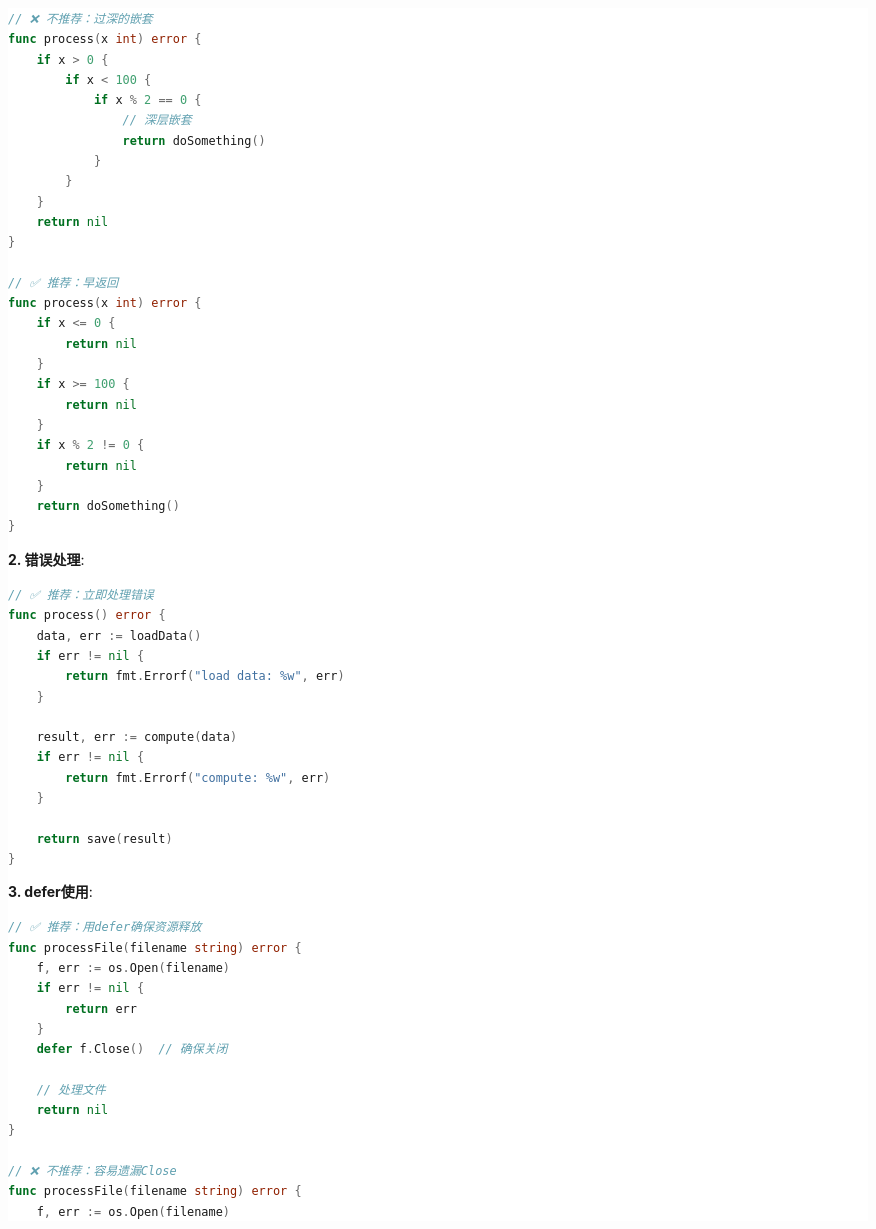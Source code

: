 ```go
// ❌ 不推荐：过深的嵌套
func process(x int) error {
    if x > 0 {
        if x < 100 {
            if x % 2 == 0 {
                // 深层嵌套
                return doSomething()
            }
        }
    }
    return nil
}

// ✅ 推荐：早返回
func process(x int) error {
    if x <= 0 {
        return nil
    }
    if x >= 100 {
        return nil
    }
    if x % 2 != 0 {
        return nil
    }
    return doSomething()
}
```

**2. 错误处理**:

```go
// ✅ 推荐：立即处理错误
func process() error {
    data, err := loadData()
    if err != nil {
        return fmt.Errorf("load data: %w", err)
    }
    
    result, err := compute(data)
    if err != nil {
        return fmt.Errorf("compute: %w", err)
    }
    
    return save(result)
}
```

**3. defer使用**:

```go
// ✅ 推荐：用defer确保资源释放
func processFile(filename string) error {
    f, err := os.Open(filename)
    if err != nil {
        return err
    }
    defer f.Close()  // 确保关闭
    
    // 处理文件
    return nil
}

// ❌ 不推荐：容易遗漏Close
func processFile(filename string) error {
    f, err := os.Open(filename)
```